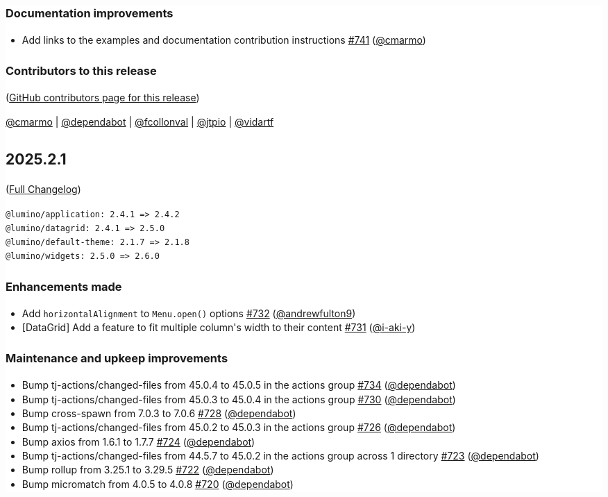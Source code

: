 ### Documentation improvements

- Add links to the examples and documentation contribution instructions [#741](https://github.com/jupyterlab/lumino/pull/741) ([@cmarmo](https://github.com/cmarmo))

### Contributors to this release

([GitHub contributors page for this release](https://github.com/jupyterlab/lumino/graphs/contributors?from=2025-02-01&to=2025-03-31&type=c))

[@cmarmo](https://github.com/search?q=repo%3Ajupyterlab%2Flumino+involves%3Acmarmo+updated%3A2025-02-01..2025-03-31&type=Issues) | [@dependabot](https://github.com/search?q=repo%3Ajupyterlab%2Flumino+involves%3Adependabot+updated%3A2025-02-01..2025-03-31&type=Issues) | [@fcollonval](https://github.com/search?q=repo%3Ajupyterlab%2Flumino+involves%3Afcollonval+updated%3A2025-02-01..2025-03-31&type=Issues) | [@jtpio](https://github.com/search?q=repo%3Ajupyterlab%2Flumino+involves%3Ajtpio+updated%3A2025-02-01..2025-03-31&type=Issues) | [@vidartf](https://github.com/search?q=repo%3Ajupyterlab%2Flumino+involves%3Avidartf+updated%3A2025-02-01..2025-03-31&type=Issues)



## 2025.2.1

([Full Changelog](https://github.com/jupyterlab/lumino/compare/v2024.8.13...76e4a9044ae2937e20c867cd97b24e6bf7c119fe))

```
@lumino/application: 2.4.1 => 2.4.2
@lumino/datagrid: 2.4.1 => 2.5.0
@lumino/default-theme: 2.1.7 => 2.1.8
@lumino/widgets: 2.5.0 => 2.6.0
```

### Enhancements made

- Add `horizontalAlignment` to `Menu.open()` options [#732](https://github.com/jupyterlab/lumino/pull/732) ([@andrewfulton9](https://github.com/andrewfulton9))
- [DataGrid] Add a feature to fit multiple column's width to their content [#731](https://github.com/jupyterlab/lumino/pull/731) ([@i-aki-y](https://github.com/i-aki-y))

### Maintenance and upkeep improvements

- Bump tj-actions/changed-files from 45.0.4 to 45.0.5 in the actions group [#734](https://github.com/jupyterlab/lumino/pull/734) ([@dependabot](https://github.com/dependabot))
- Bump tj-actions/changed-files from 45.0.3 to 45.0.4 in the actions group [#730](https://github.com/jupyterlab/lumino/pull/730) ([@dependabot](https://github.com/dependabot))
- Bump cross-spawn from 7.0.3 to 7.0.6 [#728](https://github.com/jupyterlab/lumino/pull/728) ([@dependabot](https://github.com/dependabot))
- Bump tj-actions/changed-files from 45.0.2 to 45.0.3 in the actions group [#726](https://github.com/jupyterlab/lumino/pull/726) ([@dependabot](https://github.com/dependabot))
- Bump axios from 1.6.1 to 1.7.7 [#724](https://github.com/jupyterlab/lumino/pull/724) ([@dependabot](https://github.com/dependabot))
- Bump tj-actions/changed-files from 44.5.7 to 45.0.2 in the actions group across 1 directory [#723](https://github.com/jupyterlab/lumino/pull/723) ([@dependabot](https://github.com/dependabot))
- Bump rollup from 3.25.1 to 3.29.5 [#722](https://github.com/jupyterlab/lumino/pull/722) ([@dependabot](https://github.com/dependabot))
- Bump micromatch from 4.0.5 to 4.0.8 [#720](https://github.com/jupyterlab/lumino/pull/720) ([@dependabot](https://github.com/dependabot))
